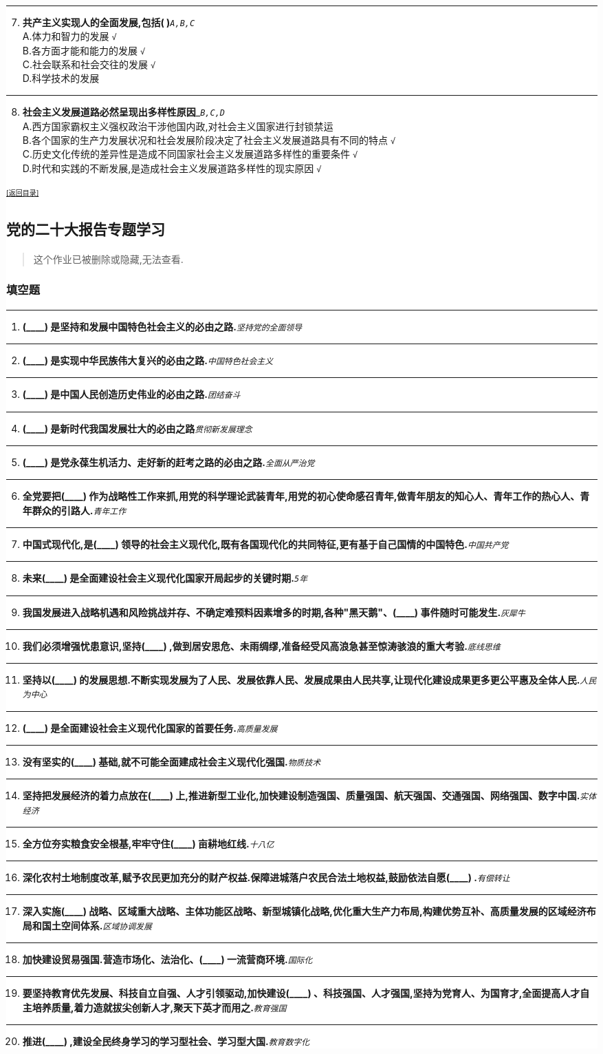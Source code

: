 - - -
7. __共产主义实现人的全面发展,包括( )__*```A,B,C```*  
A.体力和智力的发展 ```√```  
B.各方面才能和能力的发展 ```√```  
C.社会联系和社会交往的发展 ```√```  
D.科学技术的发展   

- - -
8. __社会主义发展道路必然呈现出多样性原因___*```B,C,D```*  
A.西方国家霸权主义强权政治干涉他国内政,对社会主义国家进行封锁禁运   
B.各个国家的生产力发展状况和社会发展阶段决定了社会主义发展道路具有不同的特点 ```√```  
C.历史文化传统的差异性是造成不同国家社会主义发展道路多样性的重要条件 ```√```  
D.时代和实践的不断发展,是造成社会主义发展道路多样性的现实原因 ```√```  

<a href="#menu" style="font-size: 10px;">[返回目录]</a>

<a name="s06"></a>
## 党的二十大报告专题学习
> 这个作业已被删除或隐藏,无法查看.
### 填空题
- - -
1. __(____) 是坚持和发展中国特色社会主义的必由之路.__*```坚持党的全面领导```*  
- - -
2. __(____) 是实现中华民族伟大复兴的必由之路.__*```中国特色社会主义```*  
- - -
3. __(____) 是中国人民创造历史伟业的必由之路.__*```团结奋斗```*  
- - -
4. __(____) 是新时代我国发展壮大的必由之路__*```贯彻新发展理念```*  
- - -
5. __(____) 是党永葆生机活力、走好新的赶考之路的必由之路.__*```全面从严治党```*  
- - -
6. __全党要把(____) 作为战略性工作来抓,用党的科学理论武装青年,用党的初心使命感召青年,做青年朋友的知心人、青年工作的热心人、青年群众的引路人.__*```青年工作```*  
- - -
7. __中国式现代化,是(____) 领导的社会主义现代化,既有各国现代化的共同特征,更有基于自己国情的中国特色.__*```中国共产党```*  
- - -
8. __未来(____) 是全面建设社会主义现代化国家开局起步的关键时期.__*```5年```*  
- - -
9. __我国发展进入战略机遇和风险挑战并存、不确定难预料因素增多的时期,各种"黑天鹅"、(____) 事件随时可能发生.__*```灰犀牛```*  
- - -
10. __我们必须增强忧患意识,坚持(____) ,做到居安思危、未雨绸缪,准备经受风高浪急甚至惊涛骇浪的重大考验.__*```底线思维```*  
- - -
11. __坚持以(____) 的发展思想.不断实现发展为了人民、发展依靠人民、发展成果由人民共享,让现代化建设成果更多更公平惠及全体人民.__*```人民为中心```*  
- - -
12. __(____) 是全面建设社会主义现代化国家的首要任务.__*```高质量发展```*  
- - -
13. __没有坚实的(____) 基础,就不可能全面建成社会主义现代化强国.__*```物质技术```*  
- - -
14. __坚持把发展经济的着力点放在(____) 上,推进新型工业化,加快建设制造强国、质量强国、航天强国、交通强国、网络强国、数字中国.__*```实体经济```*  
- - -
15. __全方位夯实粮食安全根基,牢牢守住(____) 亩耕地红线.__*```十八亿```*  
- - -
16. __深化农村土地制度改革,赋予农民更加充分的财产权益.保障进城落户农民合法土地权益,鼓励依法自愿(____) .__*```有偿转让```*  
- - -
17. __深入实施(____) 战略、区域重大战略、主体功能区战略、新型城镇化战略,优化重大生产力布局,构建优势互补、高质量发展的区域经济布局和国土空间体系.__*```区域协调发展```*  
- - -
18. __加快建设贸易强国.营造市场化、法治化、(____) 一流营商环境.__*```国际化```*  
- - -
19. __要坚持教育优先发展、科技自立自强、人才引领驱动,加快建设(____) 、科技强国、人才强国,坚持为党育人、为国育才,全面提高人才自主培养质量,着力造就拔尖创新人才,聚天下英才而用之.__*```教育强国```*  
- - -
20. __推进(____) ,建设全民终身学习的学习型社会、学习型大国.__*```教育数字化```*  
